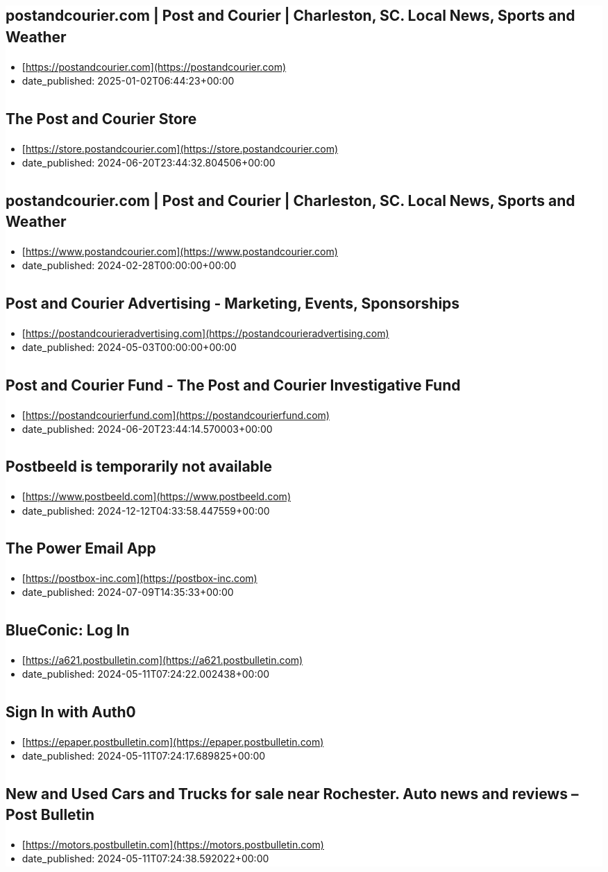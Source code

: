  ## postandcourier.com | Post and Courier | Charleston, SC. Local News, Sports and Weather
 - [https://postandcourier.com](https://postandcourier.com)
 - date_published: 2025-01-02T06:44:23+00:00

 ## The Post and Courier Store
 - [https://store.postandcourier.com](https://store.postandcourier.com)
 - date_published: 2024-06-20T23:44:32.804506+00:00

 ## postandcourier.com | Post and Courier | Charleston, SC. Local News, Sports and Weather
 - [https://www.postandcourier.com](https://www.postandcourier.com)
 - date_published: 2024-02-28T00:00:00+00:00

 ## Post and Courier Advertising - Marketing, Events, Sponsorships
 - [https://postandcourieradvertising.com](https://postandcourieradvertising.com)
 - date_published: 2024-05-03T00:00:00+00:00

 ## Post and Courier Fund - The Post and Courier Investigative Fund
 - [https://postandcourierfund.com](https://postandcourierfund.com)
 - date_published: 2024-06-20T23:44:14.570003+00:00

 ## Postbeeld is temporarily not available
 - [https://www.postbeeld.com](https://www.postbeeld.com)
 - date_published: 2024-12-12T04:33:58.447559+00:00

 ## The Power Email App
 - [https://postbox-inc.com](https://postbox-inc.com)
 - date_published: 2024-07-09T14:35:33+00:00

 ## BlueConic: Log In
 - [https://a621.postbulletin.com](https://a621.postbulletin.com)
 - date_published: 2024-05-11T07:24:22.002438+00:00

 ## Sign In with Auth0
 - [https://epaper.postbulletin.com](https://epaper.postbulletin.com)
 - date_published: 2024-05-11T07:24:17.689825+00:00

 ## New and Used Cars and Trucks for sale near Rochester. Auto news and reviews – Post Bulletin
 - [https://motors.postbulletin.com](https://motors.postbulletin.com)
 - date_published: 2024-05-11T07:24:38.592022+00:00
